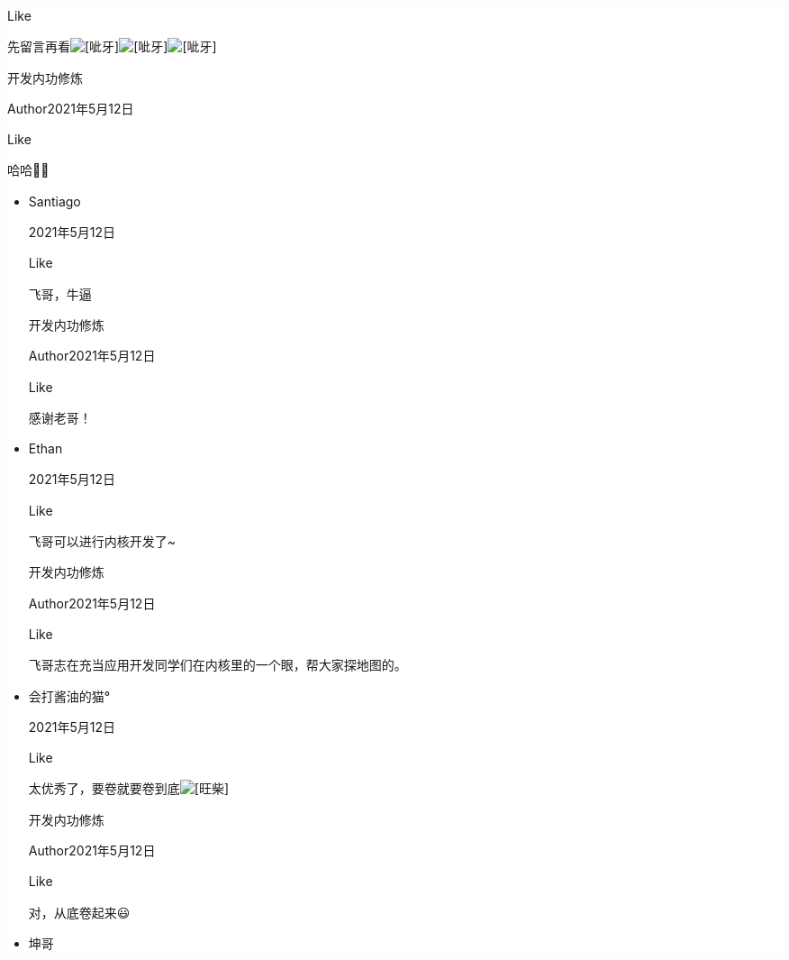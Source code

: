  Like

  先留言再看![[呲牙]](https://res.wx.qq.com/mpres/zh_CN/htmledition/comm_htmledition/images/pic/common/pic_blank.gif)![[呲牙]](https://res.wx.qq.com/mpres/zh_CN/htmledition/comm_htmledition/images/pic/common/pic_blank.gif)![[呲牙]](https://res.wx.qq.com/mpres/zh_CN/htmledition/comm_htmledition/images/pic/common/pic_blank.gif)

  开发内功修炼

  Author2021年5月12日

  Like

  哈哈👍🏻

- Santiago

  2021年5月12日

  Like

  飞哥，牛逼

  开发内功修炼

  Author2021年5月12日

  Like

  感谢老哥！

- Ethan

  2021年5月12日

  Like

  飞哥可以进行内核开发了~

  开发内功修炼

  Author2021年5月12日

  Like

  飞哥志在充当应用开发同学们在内核里的一个眼，帮大家探地图的。

- 会打酱油的猫°

  2021年5月12日

  Like

  太优秀了，要卷就要卷到底![[旺柴]](https://res.wx.qq.com/mpres/zh_CN/htmledition/comm_htmledition/images/pic/common/pic_blank.gif)

  开发内功修炼

  Author2021年5月12日

  Like

  对，从底卷起来😃

- 坤哥
